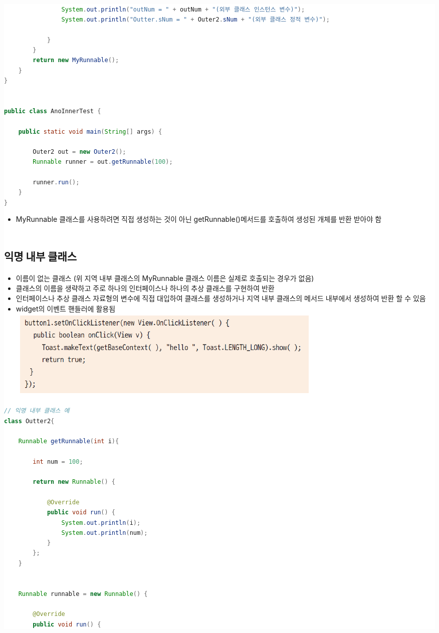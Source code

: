 ```java
				System.out.println("outNum = " + outNum + "(외부 클래스 인스턴스 변수)");
				System.out.println("Outter.sNum = " + Outer2.sNum + "(외부 클래스 정적 변수)");
				
			}
		}
		return new MyRunnable();
	}
}


public class AnoInnerTest {

	public static void main(String[] args) {
		
		Outer2 out = new Outer2();
		Runnable runner = out.getRunnable(100);
		
		runner.run();
	}
}
```
- MyRunnable 클래스를 사용하려면 직접 생성하는 것이 아닌 getRunnable()메서드를 호출하여 생성된 개체를 반환 받아야 함
<br><br>

## 익명 내부 클래스
- 이름이 없는 클래스 (위 지역 내부 클래스의 MyRunnable 클래스 이름은 실제로 호출되는 경우가 없음)
- 클래스의 이름을 생략하고 주로 하나의 인터페이스나 하나의 추상 클래스를 구현하여 반환
- 인터페이스나 추상 클래스 자료형의 변수에 직접 대입하여 클래스를 생성하거나 지역 내부 클래스의 메서드 내부에서 생성하여 반환 할 수 있음
- widget의 이벤트 핸들러에 활용됨  
![android](./img/android.png)

```java
// 익명 내부 클래스 예
class Outter2{
		
	Runnable getRunnable(int i){

		int num = 100;
		
		return new Runnable() {
                    
            @Override
            public void run() {
                System.out.println(i);
                System.out.println(num);
            }
		};
	}
	

	Runnable runnable = new Runnable() {
		
		@Override
		public void run() {
```